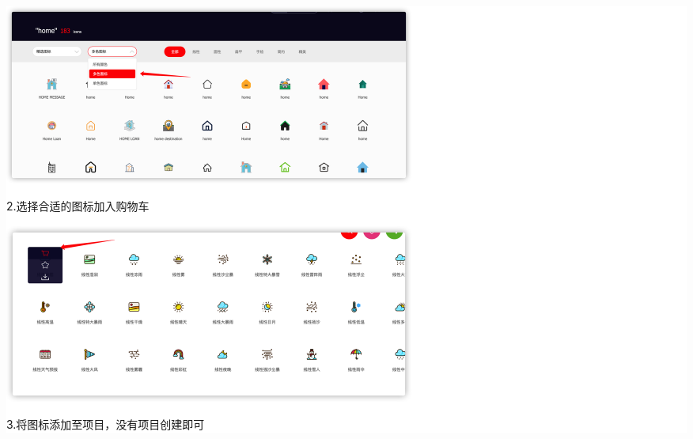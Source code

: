<img src="images/image-20210804231055377.png" alt="image-20210804231055377" style="zoom:50%;" />

2.选择合适的图标加入购物车

<img src="images/image-20210804231151404.png" alt="image-20210804231151404" style="zoom:50%;" />

3.将图标添加至项目，没有项目创建即可
